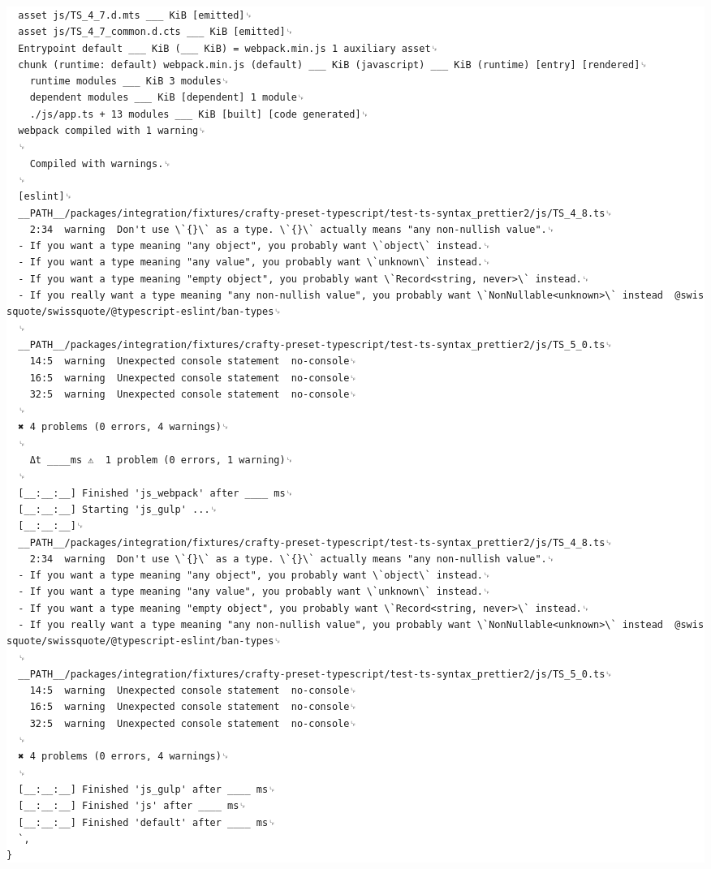       asset js/TS_4_7.d.mts ___ KiB [emitted]␊
      asset js/TS_4_7_common.d.cts ___ KiB [emitted]␊
      Entrypoint default ___ KiB (___ KiB) = webpack.min.js 1 auxiliary asset␊
      chunk (runtime: default) webpack.min.js (default) ___ KiB (javascript) ___ KiB (runtime) [entry] [rendered]␊
        runtime modules ___ KiB 3 modules␊
        dependent modules ___ KiB [dependent] 1 module␊
        ./js/app.ts + 13 modules ___ KiB [built] [code generated]␊
      webpack compiled with 1 warning␊
      ␊
        Compiled with warnings.␊
      ␊
      [eslint]␊
      __PATH__/packages/integration/fixtures/crafty-preset-typescript/test-ts-syntax_prettier2/js/TS_4_8.ts␊
        2:34  warning  Don't use \`{}\` as a type. \`{}\` actually means "any non-nullish value".␊
      - If you want a type meaning "any object", you probably want \`object\` instead.␊
      - If you want a type meaning "any value", you probably want \`unknown\` instead.␊
      - If you want a type meaning "empty object", you probably want \`Record<string, never>\` instead.␊
      - If you really want a type meaning "any non-nullish value", you probably want \`NonNullable<unknown>\` instead  @swissquote/swissquote/@typescript-eslint/ban-types␊
      ␊
      __PATH__/packages/integration/fixtures/crafty-preset-typescript/test-ts-syntax_prettier2/js/TS_5_0.ts␊
        14:5  warning  Unexpected console statement  no-console␊
        16:5  warning  Unexpected console statement  no-console␊
        32:5  warning  Unexpected console statement  no-console␊
      ␊
      ✖ 4 problems (0 errors, 4 warnings)␊
      ␊
        Δt ____ms ⚠  1 problem (0 errors, 1 warning)␊
      ␊
      [__:__:__] Finished 'js_webpack' after ____ ms␊
      [__:__:__] Starting 'js_gulp' ...␊
      [__:__:__]␊
      __PATH__/packages/integration/fixtures/crafty-preset-typescript/test-ts-syntax_prettier2/js/TS_4_8.ts␊
        2:34  warning  Don't use \`{}\` as a type. \`{}\` actually means "any non-nullish value".␊
      - If you want a type meaning "any object", you probably want \`object\` instead.␊
      - If you want a type meaning "any value", you probably want \`unknown\` instead.␊
      - If you want a type meaning "empty object", you probably want \`Record<string, never>\` instead.␊
      - If you really want a type meaning "any non-nullish value", you probably want \`NonNullable<unknown>\` instead  @swissquote/swissquote/@typescript-eslint/ban-types␊
      ␊
      __PATH__/packages/integration/fixtures/crafty-preset-typescript/test-ts-syntax_prettier2/js/TS_5_0.ts␊
        14:5  warning  Unexpected console statement  no-console␊
        16:5  warning  Unexpected console statement  no-console␊
        32:5  warning  Unexpected console statement  no-console␊
      ␊
      ✖ 4 problems (0 errors, 4 warnings)␊
      ␊
      [__:__:__] Finished 'js_gulp' after ____ ms␊
      [__:__:__] Finished 'js' after ____ ms␊
      [__:__:__] Finished 'default' after ____ ms␊
      `,
    }
